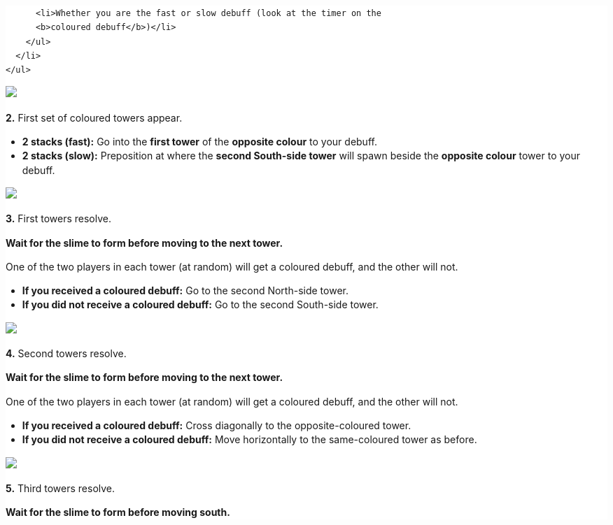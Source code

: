          <li>Whether you are the fast or slow debuff (look at the timer on the
          <b>coloured debuff</b>)</li>
        </ul>
      </li>
    </ul>
  </td>
    <td><img src="{{site.baseurl}}/images/6.0_endwalker/p12s_2/pangenesis_01.jpg"></td>
  </tr>
  <tr>
    <td>
      <p><b>2.</b> First set of coloured towers appear.</p>
      <ul>
        <li><b>2 stacks (fast):</b> Go into the <b>first tower</b> of the
        <b>opposite colour</b> to your debuff.</li>
        <li><b>2 stacks (slow):</b> Preposition at where the <b>second South-side
        tower</b> will spawn beside the <b>opposite colour</b> tower to your
        debuff.</li>
      </ul>
    </td>
    <td>
      <img src="{{site.baseurl}}/images/6.0_endwalker/p12s_2/pangenesis_02.jpg">
    </td>
  </tr>
  <tr>
    <td>
      <p><b>3.</b> First towers resolve.</p>
      <p><b>Wait for the slime to form before moving to the next tower.</b></p>
      <p>One of the two players in each tower (at random) will get a coloured
      debuff, and the other will not.</p>
      <ul>
        <li><b>If you received a coloured debuff:</b> Go to the second North-side
        tower.</li>
        <li><b>If you did not receive a coloured debuff:</b> Go to the second
        South-side tower.</li>
      </ul>
    </td>
    <td>
      <img src="{{site.baseurl}}/images/6.0_endwalker/p12s_2/pangenesis_03.jpg">
    </td>
  </tr>
  <tr>
    <td>
      <p><b>4.</b> Second towers resolve.</p>
      <p><b>Wait for the slime to form before moving to the next tower.</b></p>
      <p>One of the two players in each tower (at random) will get a coloured
      debuff, and the other will not.</p>
      <ul>
        <li><b>If you received a coloured debuff:</b> Cross diagonally to the
        opposite-coloured tower.</li>
        <li><b>If you did not receive a coloured debuff:</b> Move horizontally to
        the same-coloured tower as before.</li>
      </ul>
    </td>
    <td>
      <img src="{{site.baseurl}}/images/6.0_endwalker/p12s_2/pangenesis_04.jpg">
    </td>
  </tr>
  <tr>
    <td>
      <p><b>5.</b> Third towers resolve.</p>
      <p><b>Wait for the slime to form before moving south.</b></p>